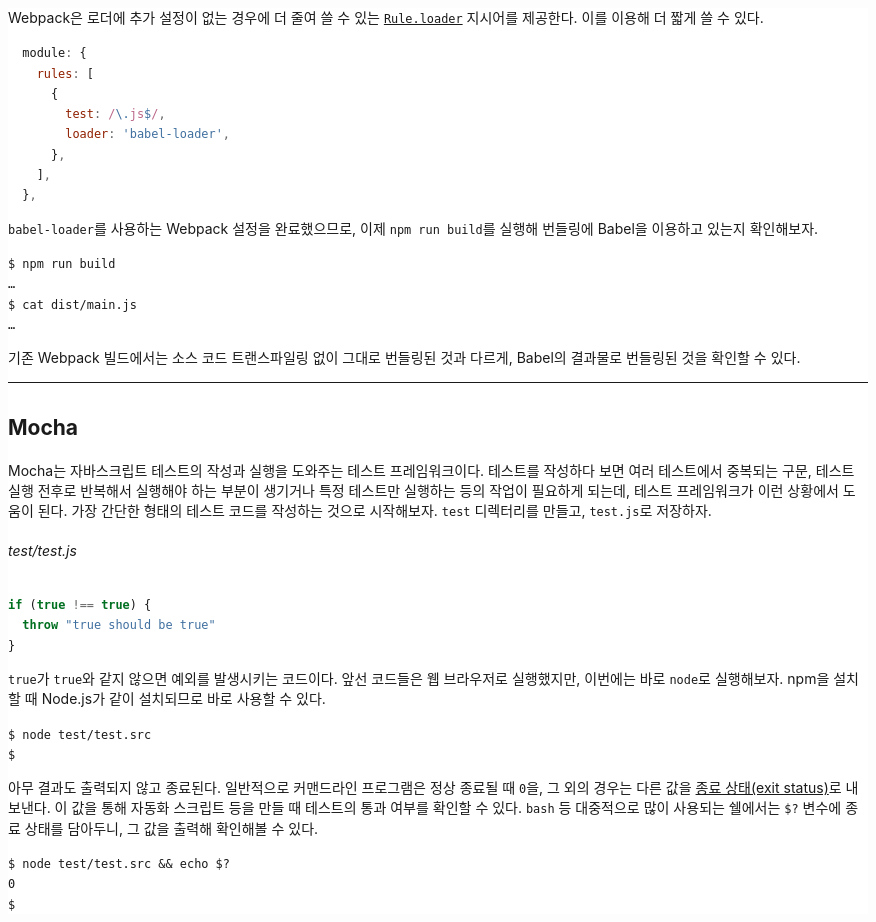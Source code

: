Webpack은 로더에 추가 설정이 없는 경우에 더 줄여 쓸 수 있는 [`Rule.loader`](https://webpack.js.org/configuration/module/#ruleloader) 지시어를 제공한다. 이를 이용해 더 짧게 쓸 수 있다.

```javascript
  module: {
    rules: [
      {
        test: /\.js$/,
        loader: 'babel-loader',
      },
    ],
  },
```

`babel-loader`를 사용하는 Webpack 설정을 완료했으므로, 이제 `npm run build`를 실행해 번들링에 Babel을 이용하고 있는지 확인해보자.

```text
$ npm run build
…
$ cat dist/main.js
…
```

기존 Webpack 빌드에서는 소스 코드 트랜스파일링 없이 그대로 번들링된 것과 다르게, Babel의 결과물로 번들링된 것을 확인할 수 있다.

----

## Mocha

Mocha는 자바스크립트 테스트의 작성과 실행을 도와주는 테스트 프레임워크이다. 테스트를 작성하다 보면 여러 테스트에서 중복되는 구문, 테스트 실행 전후로 반복해서 실행해야 하는 부분이 생기거나 특정 테스트만 실행하는 등의 작업이 필요하게 되는데, 테스트 프레임워크가 이런 상황에서 도움이 된다. 가장 간단한 형태의 테스트 코드를 작성하는 것으로 시작해보자. `test` 디렉터리를 만들고, `test.js`로 저장하자.

###### test/test.js
```javascript
if (true !== true) {
  throw "true should be true"
}
```

`true`가 `true`와 같지 않으면 예외를 발생시키는 코드이다. 앞선 코드들은 웹 브라우저로 실행했지만, 이번에는 바로 `node`로 실행해보자. npm을 설치할 때 Node.js가 같이 설치되므로 바로 사용할 수 있다.

```text
$ node test/test.src
$
```

아무 결과도 출력되지 않고 종료된다. 일반적으로 커맨드라인 프로그램은 정상 종료될 때 `0`을, 그 외의 경우는 다른 값을 [종료 상태(exit status)](https://www.tldp.org/LDP/abs/html/exit-status.html)로 내보낸다. 이 값을 통해 자동화 스크립트 등을 만들 때 테스트의 통과 여부를 확인할 수 있다. `bash` 등 대중적으로 많이 사용되는 쉘에서는 `$?` 변수에 종료 상태를 담아두니, 그 값을 출력해 확인해볼 수 있다.

```text
$ node test/test.src && echo $?
0
$
```
